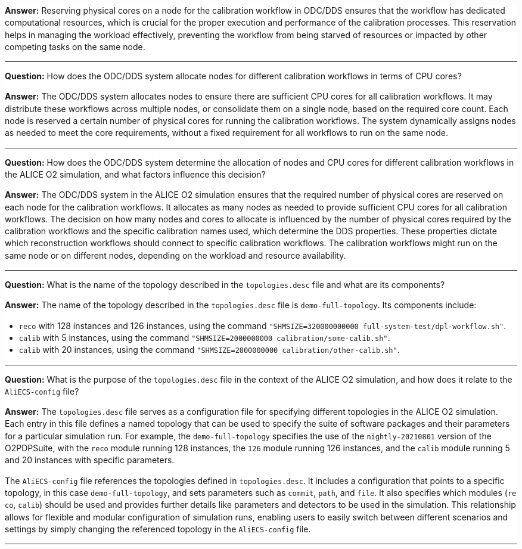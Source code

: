 **Answer:** Reserving physical cores on a node for the calibration workflow in ODC/DDS ensures that the workflow has dedicated computational resources, which is crucial for the proper execution and performance of the calibration processes. This reservation helps in managing the workload effectively, preventing the workflow from being starved of resources or impacted by other competing tasks on the same node.

---

**Question:** How does the ODC/DDS system allocate nodes for different calibration workflows in terms of CPU cores?

**Answer:** The ODC/DDS system allocates nodes to ensure there are sufficient CPU cores for all calibration workflows. It may distribute these workflows across multiple nodes, or consolidate them on a single node, based on the required core count. Each node is reserved a certain number of physical cores for running the calibration workflows. The system dynamically assigns nodes as needed to meet the core requirements, without a fixed requirement for all workflows to run on the same node.

---

**Question:** How does the ODC/DDS system determine the allocation of nodes and CPU cores for different calibration workflows in the ALICE O2 simulation, and what factors influence this decision?

**Answer:** The ODC/DDS system in the ALICE O2 simulation ensures that the required number of physical cores are reserved on each node for the calibration workflows. It allocates as many nodes as needed to provide sufficient CPU cores for all calibration workflows. The decision on how many nodes and cores to allocate is influenced by the number of physical cores required by the calibration workflows and the specific calibration names used, which determine the DDS properties. These properties dictate which reconstruction workflows should connect to specific calibration workflows. The calibration workflows might run on the same node or on different nodes, depending on the workload and resource availability.

---

**Question:** What is the name of the topology described in the `topologies.desc` file and what are its components?

**Answer:** The name of the topology described in the `topologies.desc` file is `demo-full-topology`. Its components include:

- `reco` with 128 instances and 126 instances, using the command `"SHMSIZE=320000000000 full-system-test/dpl-workflow.sh"`.
- `calib` with 5 instances, using the command `"SHMSIZE=2000000000 calibration/some-calib.sh"`.
- `calib` with 20 instances, using the command `"SHMSIZE=2000000000 calibration/other-calib.sh"`.

---

**Question:** What is the purpose of the `topologies.desc` file in the context of the ALICE O2 simulation, and how does it relate to the `AliECS-config` file?

**Answer:** The `topologies.desc` file serves as a configuration file for specifying different topologies in the ALICE O2 simulation. Each entry in this file defines a named topology that can be used to specify the suite of software packages and their parameters for a particular simulation run. For example, the `demo-full-topology` specifies the use of the `nightly-20210801` version of the O2PDPSuite, with the `reco` module running 128 instances, the `126` module running 126 instances, and the `calib` module running 5 and 20 instances with specific parameters.

The `AliECS-config` file references the topologies defined in `topologies.desc`. It includes a configuration that points to a specific topology, in this case `demo-full-topology`, and sets parameters such as `commit`, `path`, and `file`. It also specifies which modules (`reco`, `calib`) should be used and provides further details like parameters and detectors to be used in the simulation. This relationship allows for flexible and modular configuration of simulation runs, enabling users to easily switch between different scenarios and settings by simply changing the referenced topology in the `AliECS-config` file.

---